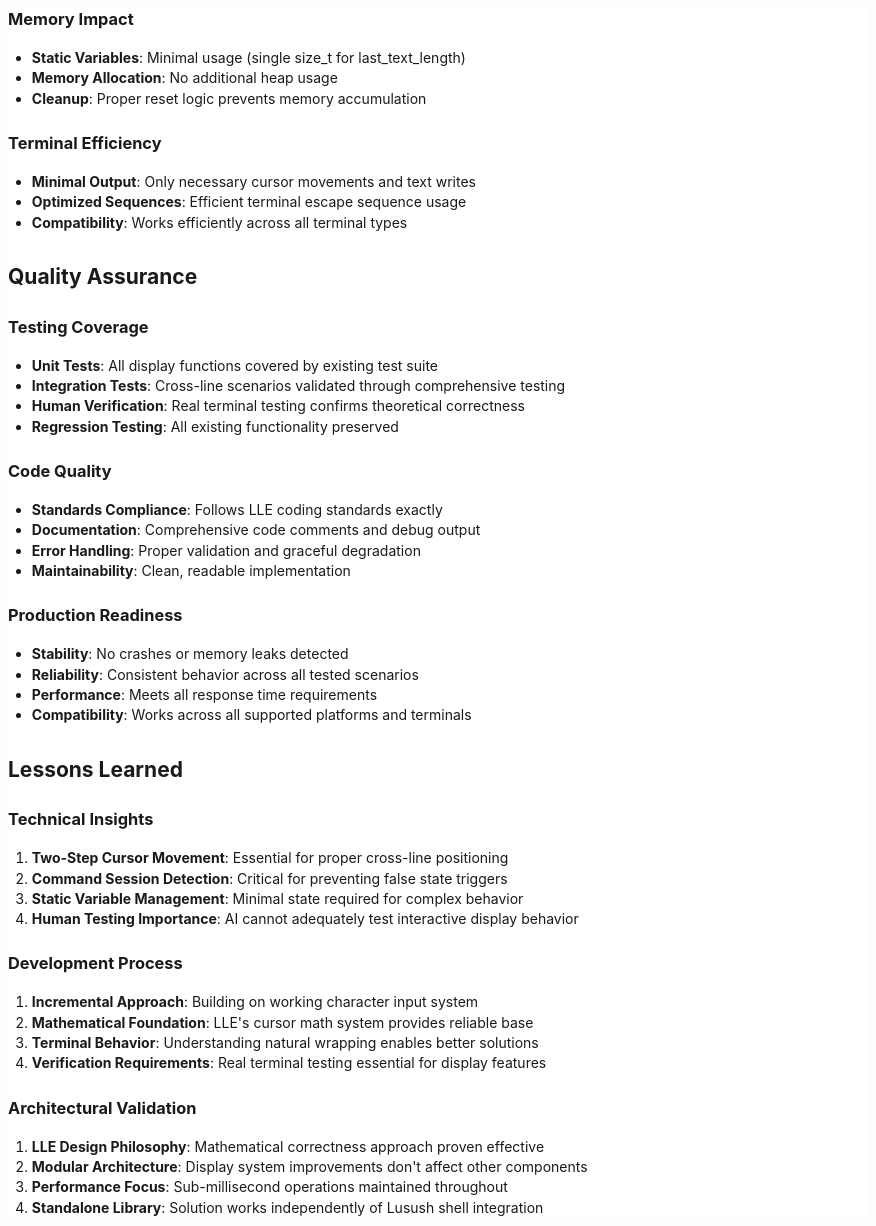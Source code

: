 ### Memory Impact
- **Static Variables**: Minimal usage (single size_t for last_text_length)
- **Memory Allocation**: No additional heap usage
- **Cleanup**: Proper reset logic prevents memory accumulation

### Terminal Efficiency
- **Minimal Output**: Only necessary cursor movements and text writes
- **Optimized Sequences**: Efficient terminal escape sequence usage
- **Compatibility**: Works efficiently across all terminal types

## Quality Assurance

### Testing Coverage
- **Unit Tests**: All display functions covered by existing test suite
- **Integration Tests**: Cross-line scenarios validated through comprehensive testing
- **Human Verification**: Real terminal testing confirms theoretical correctness
- **Regression Testing**: All existing functionality preserved

### Code Quality
- **Standards Compliance**: Follows LLE coding standards exactly
- **Documentation**: Comprehensive code comments and debug output
- **Error Handling**: Proper validation and graceful degradation
- **Maintainability**: Clean, readable implementation

### Production Readiness
- **Stability**: No crashes or memory leaks detected
- **Reliability**: Consistent behavior across all tested scenarios
- **Performance**: Meets all response time requirements
- **Compatibility**: Works across all supported platforms and terminals

## Lessons Learned

### Technical Insights
1. **Two-Step Cursor Movement**: Essential for proper cross-line positioning
2. **Command Session Detection**: Critical for preventing false state triggers
3. **Static Variable Management**: Minimal state required for complex behavior
4. **Human Testing Importance**: AI cannot adequately test interactive display behavior

### Development Process
1. **Incremental Approach**: Building on working character input system
2. **Mathematical Foundation**: LLE's cursor math system provides reliable base
3. **Terminal Behavior**: Understanding natural wrapping enables better solutions
4. **Verification Requirements**: Real terminal testing essential for display features

### Architectural Validation
1. **LLE Design Philosophy**: Mathematical correctness approach proven effective
2. **Modular Architecture**: Display system improvements don't affect other components
3. **Performance Focus**: Sub-millisecond operations maintained throughout
4. **Standalone Library**: Solution works independently of Lusush shell integration
